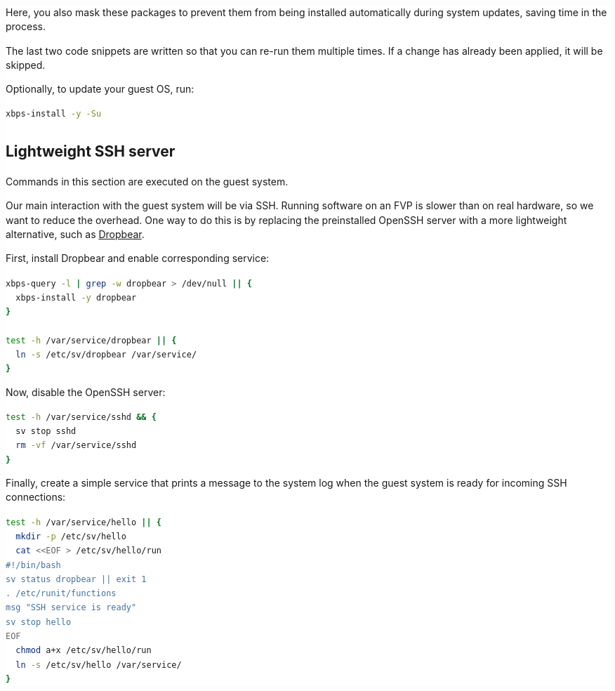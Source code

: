 Here, you also mask these packages to prevent them from being installed automatically
during system updates, saving time in the process.

The last two code snippets are written so that you can re-run them multiple times.
If a change has already been applied, it will be skipped.

Optionally, to update your guest OS, run:

```bash
xbps-install -y -Su
```

## Lightweight SSH server

Commands in this section are executed on the guest system.

Our main interaction with the guest system will be via SSH. Running software on an
FVP is slower than on real hardware, so we want to reduce the overhead. One way to
do this is by replacing the preinstalled OpenSSH server with a more lightweight
alternative, such as [Dropbear](https://matt.ucc.asn.au/dropbear/dropbear.html).

First, install Dropbear and enable corresponding service:

```bash
xbps-query -l | grep -w dropbear > /dev/null || {
  xbps-install -y dropbear
}

test -h /var/service/dropbear || {
  ln -s /etc/sv/dropbear /var/service/
}
```

Now, disable the OpenSSH server:

```bash
test -h /var/service/sshd && {
  sv stop sshd
  rm -vf /var/service/sshd
}
```

Finally, create a simple service that prints a message to the system log when the guest
system is ready for incoming SSH connections:

```bash
test -h /var/service/hello || {
  mkdir -p /etc/sv/hello
  cat <<EOF > /etc/sv/hello/run
#!/bin/bash
sv status dropbear || exit 1
. /etc/runit/functions
msg "SSH service is ready"
sv stop hello
EOF
  chmod a+x /etc/sv/hello/run
  ln -s /etc/sv/hello /var/service/
}
```
